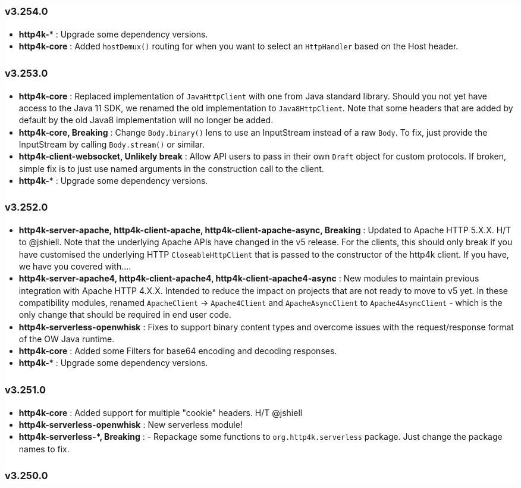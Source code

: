 ### v3.254.0

- **http4k-*** : Upgrade some dependency versions.
- **http4k-core** : Added `hostDemux()` routing for when you want to select an `HttpHandler` based on the Host header.

### v3.253.0

- **http4k-core** : Replaced implementation of `JavaHttpClient` with one from Java standard library. Should you not yet
  have access to the Java 11 SDK, we renamed the old implementation to `Java8HttpClient`. Note that some headers that
  are added by default by the old Java8 implementation will no longer be added.
- **http4k-core, Breaking** : Change `Body.binary()` lens to use an InputStream instead of a raw `Body`. To fix, just
  provide the InputStream by calling `Body.stream()` or similar.
- **http4k-client-websocket, Unlikely break** : Allow API users to pass in their own `Draft` object for custom
  protocols. If broken, simple fix is to just use named arguments in the construction call to the client.
- **http4k-*** : Upgrade some dependency versions.

### v3.252.0

- **http4k-server-apache, http4k-client-apache, http4k-client-apache-async, Breaking** : Updated to Apache HTTP 5.X.X.
  H/T to @jshiell. Note that the underlying Apache APIs have changed in the v5 release. For the clients, this should
  only break if you have customised the underlying HTTP `CloseableHttpClient` that is passed to the constructor of the
  http4k client. If you have, we have you covered with....
- **http4k-server-apache4, http4k-client-apache4, http4k-client-apache4-async** : New modules to maintain previous
  integration with Apache HTTP 4.X.X. Intended to reduce the impact on projects that are not ready to move to v5 yet. In
  these compatibility modules, renamed `ApacheClient` -> `Apache4Client` and `ApacheAsyncClient`
  to `Apache4AsyncClient` - which is the only change that should be required in end user code.
- **http4k-serverless-openwhisk** : Fixes to support binary content types and overcome issues with the request/response
  format of the OW Java runtime.
- **http4k-core** : Added some Filters for base64 encoding and decoding responses.
- **http4k-*** : Upgrade some dependency versions.

### v3.251.0

- **http4k-core** : Added support for multiple "cookie" headers. H/T @jshiell
- **http4k-serverless-openwhisk** : New serverless module!
- **http4k-serverless-*, Breaking** : - Repackage some functions to `org.http4k.serverless` package. Just change the
  package names to fix.

### v3.250.0
